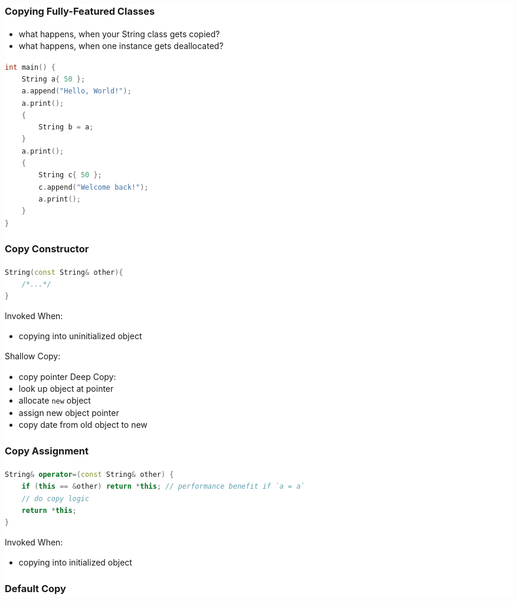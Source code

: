 ### Copying Fully-Featured Classes
- what happens, when your String class gets copied?
- what happens, when one instance gets deallocated?

```cpp
int main() {
	String a{ 50 };
	a.append("Hello, World!");
	a.print();
	{
		String b = a;
	}
	a.print();
	{
		String c{ 50 };
		c.append("Welcome back!");
		a.print();
	}
}
```

### Copy Constructor

```cpp
String(const String& other){
	/*...*/
}
```

Invoked When:
- copying into uninitialized object

Shallow Copy:
- copy pointer
Deep Copy:
- look up object at pointer
- allocate `new` object
- assign new object pointer
- copy date from old object to new

### Copy Assignment

```cpp
String& operator=(const String& other) {
	if (this == &other) return *this; // performance benefit if `a = a`
	// do copy logic
	return *this;
}
```

Invoked When:
- copying into initialized object

### Default Copy

